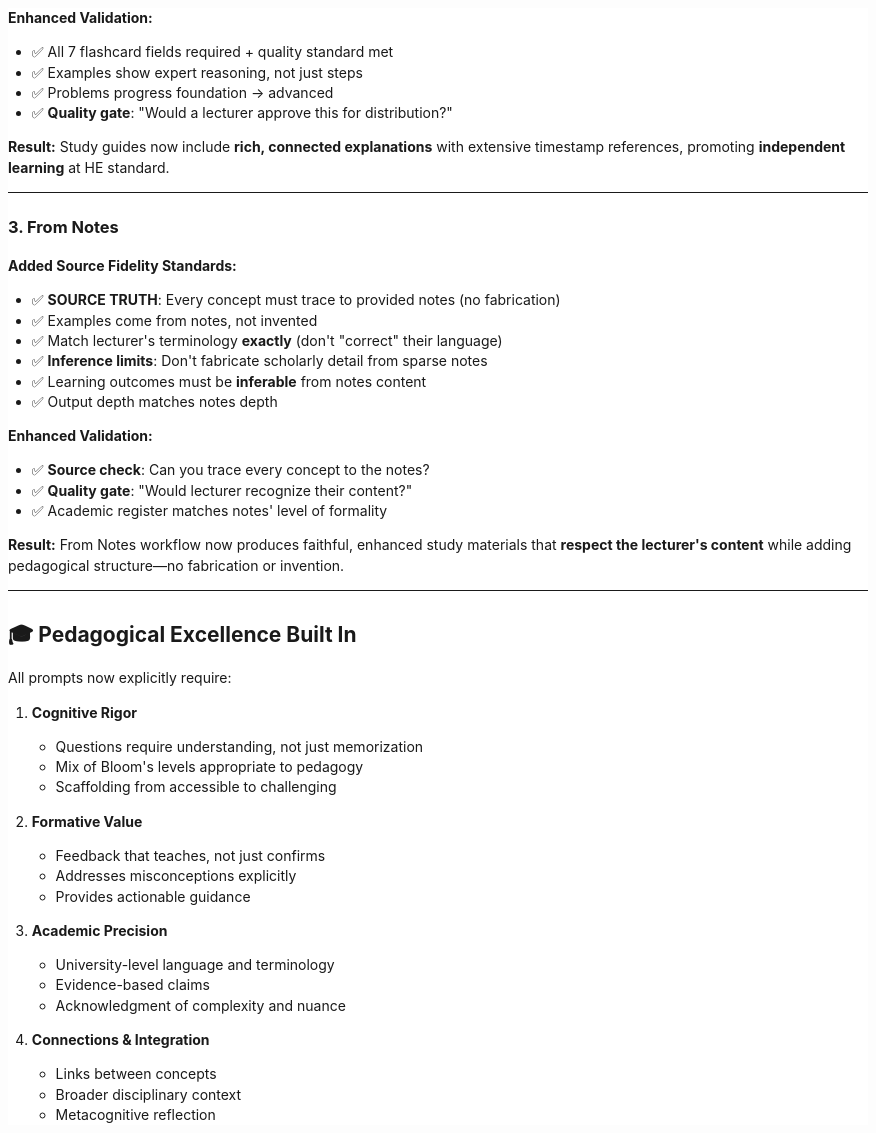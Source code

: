 **Enhanced Validation:**
- ✅ All 7 flashcard fields required + quality standard met
- ✅ Examples show expert reasoning, not just steps
- ✅ Problems progress foundation → advanced
- ✅ **Quality gate**: "Would a lecturer approve this for distribution?"

**Result:** Study guides now include **rich, connected explanations** with extensive timestamp references, promoting **independent learning** at HE standard.

---

### 3. **From Notes**

**Added Source Fidelity Standards:**
- ✅ **SOURCE TRUTH**: Every concept must trace to provided notes (no fabrication)
- ✅ Examples come from notes, not invented
- ✅ Match lecturer's terminology **exactly** (don't "correct" their language)
- ✅ **Inference limits**: Don't fabricate scholarly detail from sparse notes
- ✅ Learning outcomes must be **inferable** from notes content
- ✅ Output depth matches notes depth

**Enhanced Validation:**
- ✅ **Source check**: Can you trace every concept to the notes?
- ✅ **Quality gate**: "Would lecturer recognize their content?"
- ✅ Academic register matches notes' level of formality

**Result:** From Notes workflow now produces faithful, enhanced study materials that **respect the lecturer's content** while adding pedagogical structure—no fabrication or invention.

---

## 🎓 Pedagogical Excellence Built In

All prompts now explicitly require:

1. **Cognitive Rigor**
   - Questions require understanding, not just memorization
   - Mix of Bloom's levels appropriate to pedagogy
   - Scaffolding from accessible to challenging

2. **Formative Value**
   - Feedback that teaches, not just confirms
   - Addresses misconceptions explicitly
   - Provides actionable guidance

3. **Academic Precision**
   - University-level language and terminology
   - Evidence-based claims
   - Acknowledgment of complexity and nuance

4. **Connections & Integration**
   - Links between concepts
   - Broader disciplinary context
   - Metacognitive reflection
